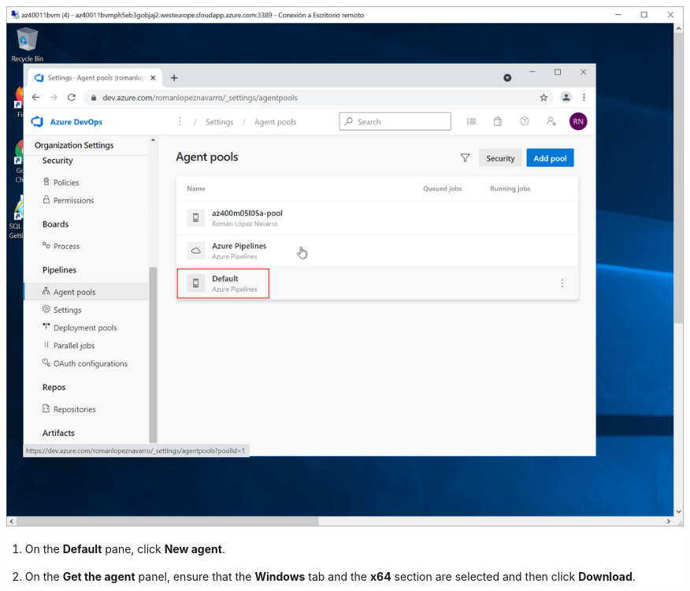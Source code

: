    ![](images/lab11b_10.png)

   

1. On the **Default** pane, click **New agent**. 

1. On  the **Get the agent** panel, ensure that the **Windows** tab and the **x64** section are selected and then click **Download**.
